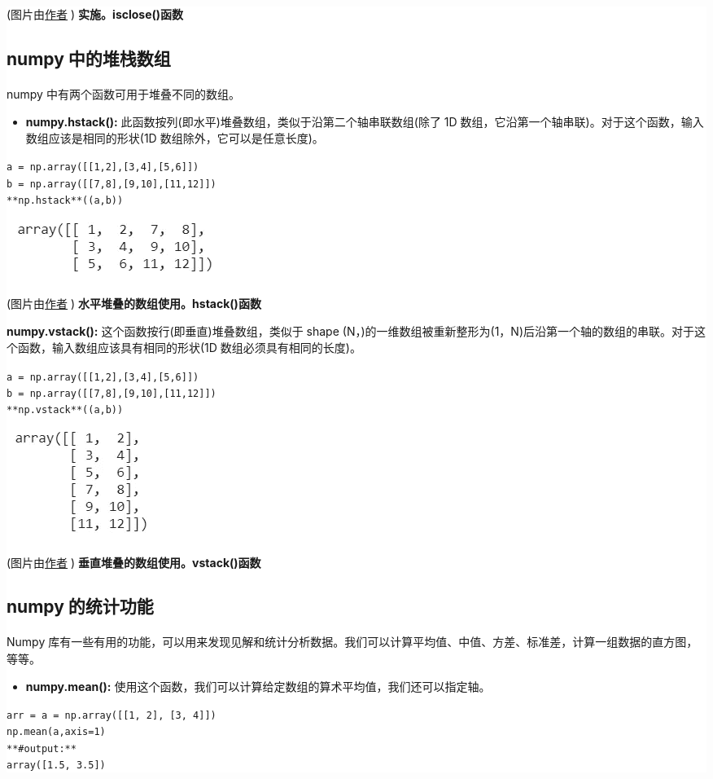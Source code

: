 (图片由[作者](https://medium.com/@beginningofthefuture) ) **实施。isclose()函数**

## numpy 中的堆栈数组

numpy 中有两个函数可用于堆叠不同的数组。

*   **numpy.hstack():** 此函数按列(即水平)堆叠数组，类似于沿第二个轴串联数组(除了 1D 数组，它沿第一个轴串联)。对于这个函数，输入数组应该是相同的形状(1D 数组除外，它可以是任意长度)。

```
a = np.array([[1,2],[3,4],[5,6]])
b = np.array([[7,8],[9,10],[11,12]])
**np.hstack**((a,b))
```

![](img/dbb88e26bc431544d28e5c383c1c6ba3.png)

(图片由[作者](https://medium.com/@beginningofthefuture) ) **水平堆叠的数组使用。hstack()函数**

**numpy.vstack():** 这个函数按行(即垂直)堆叠数组，类似于 shape (N，)的一维数组被重新整形为(1，N)后沿第一个轴的数组的串联。对于这个函数，输入数组应该具有相同的形状(1D 数组必须具有相同的长度)。

```
a = np.array([[1,2],[3,4],[5,6]])
b = np.array([[7,8],[9,10],[11,12]])
**np.vstack**((a,b))
```

![](img/87ff91d4576cb11b0fd1fe831b235299.png)

(图片由[作者](https://medium.com/@beginningofthefuture) ) **垂直堆叠的数组使用。vstack()函数**

## numpy 的统计功能

Numpy 库有一些有用的功能，可以用来发现见解和统计分析数据。我们可以计算平均值、中值、方差、标准差，计算一组数据的直方图，等等。

*   **numpy.mean():** 使用这个函数，我们可以计算给定数组的算术平均值，我们还可以指定轴。

```
arr = a = np.array([[1, 2], [3, 4]])
np.mean(a,axis=1)
**#output:** 
array([1.5, 3.5])
```
